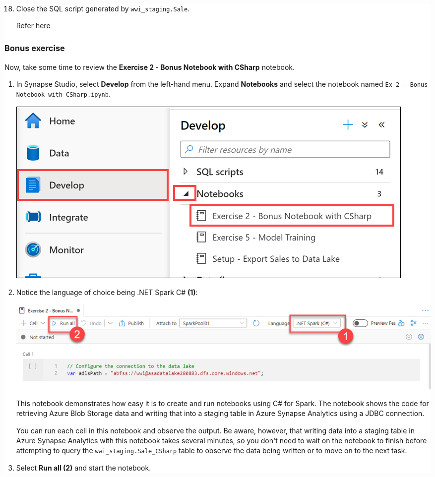 18. Close the SQL script generated by `wwi_staging.Sale`.

    [Refer here](Artifacts/Notebooks/Ex%202%20Task%201%20-%20Explore%20and%20modify%20a%20notebook.ipynb)

### Bonus exercise

Now, take some time to review the **Exercise 2 - Bonus Notebook with CSharp** notebook.

1. In Synapse Studio, select **Develop** from the left-hand menu. Expand **Notebooks** and select the notebook named `Ex 2 - Bonus Notebook with CSharp.ipynb`.

   ![Open bonus notebook with CSharp from Develop hub](./media/ex02-csharp-for-spark-notebook.png "Open bonus notebook with CSharp from Develop hub")

2. Notice the language of choice being .NET Spark C# **(1)**:

   ![CSharp for Spark](./media/ex02-csharp-for-spark.png)

    This notebook demonstrates how easy it is to create and run notebooks using C# for Spark. The notebook shows the code for retrieving Azure Blob Storage data and writing that into a staging table in Azure Synapse Analytics using a JDBC connection.

    You can run each cell in this notebook and observe the output. Be aware, however, that writing data into a staging table in Azure Synapse Analytics with this notebook takes several minutes, so you don't need to wait on the notebook to finish before attempting to query the `wwi_staging.Sale_CSharp` table to observe the data being written or to move on to the next task.

3. Select **Run all (2)** and start the notebook.
